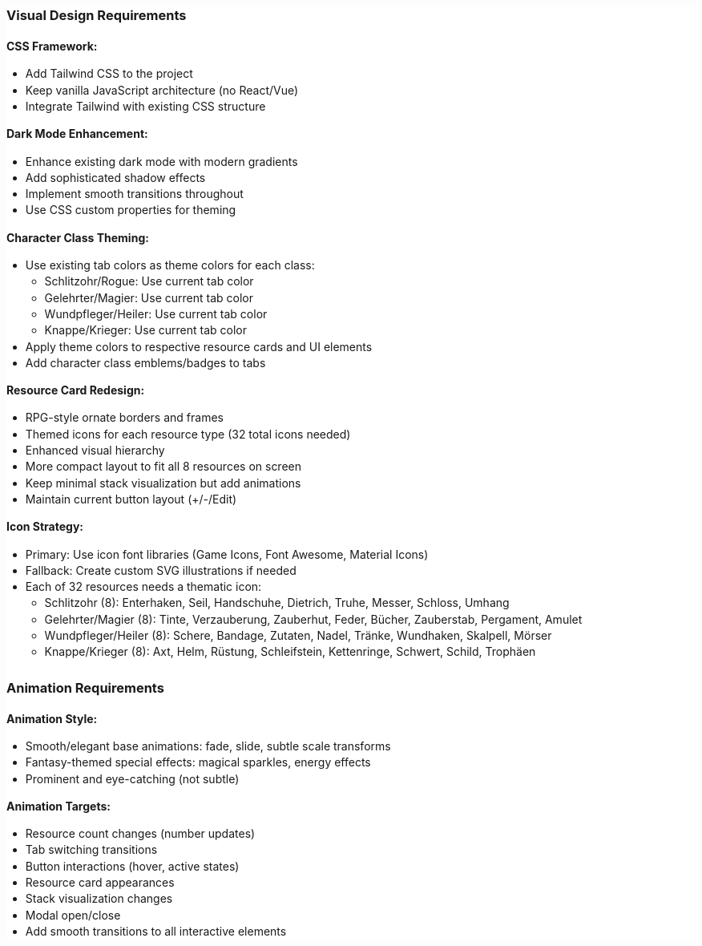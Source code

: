 ### Visual Design Requirements

**CSS Framework:**
- Add Tailwind CSS to the project
- Keep vanilla JavaScript architecture (no React/Vue)
- Integrate Tailwind with existing CSS structure

**Dark Mode Enhancement:**
- Enhance existing dark mode with modern gradients
- Add sophisticated shadow effects
- Implement smooth transitions throughout
- Use CSS custom properties for theming

**Character Class Theming:**
- Use existing tab colors as theme colors for each class:
  - Schlitzohr/Rogue: Use current tab color
  - Gelehrter/Magier: Use current tab color
  - Wundpfleger/Heiler: Use current tab color
  - Knappe/Krieger: Use current tab color
- Apply theme colors to respective resource cards and UI elements
- Add character class emblems/badges to tabs

**Resource Card Redesign:**
- RPG-style ornate borders and frames
- Themed icons for each resource type (32 total icons needed)
- Enhanced visual hierarchy
- More compact layout to fit all 8 resources on screen
- Keep minimal stack visualization but add animations
- Maintain current button layout (+/-/Edit)

**Icon Strategy:**
- Primary: Use icon font libraries (Game Icons, Font Awesome, Material Icons)
- Fallback: Create custom SVG illustrations if needed
- Each of 32 resources needs a thematic icon:
  - Schlitzohr (8): Enterhaken, Seil, Handschuhe, Dietrich, Truhe, Messer, Schloss, Umhang
  - Gelehrter/Magier (8): Tinte, Verzauberung, Zauberhut, Feder, Bücher, Zauberstab, Pergament, Amulet
  - Wundpfleger/Heiler (8): Schere, Bandage, Zutaten, Nadel, Tränke, Wundhaken, Skalpell, Mörser
  - Knappe/Krieger (8): Axt, Helm, Rüstung, Schleifstein, Kettenringe, Schwert, Schild, Trophäen

### Animation Requirements

**Animation Style:**
- Smooth/elegant base animations: fade, slide, subtle scale transforms
- Fantasy-themed special effects: magical sparkles, energy effects
- Prominent and eye-catching (not subtle)

**Animation Targets:**
- Resource count changes (number updates)
- Tab switching transitions
- Button interactions (hover, active states)
- Resource card appearances
- Stack visualization changes
- Modal open/close
- Add smooth transitions to all interactive elements
